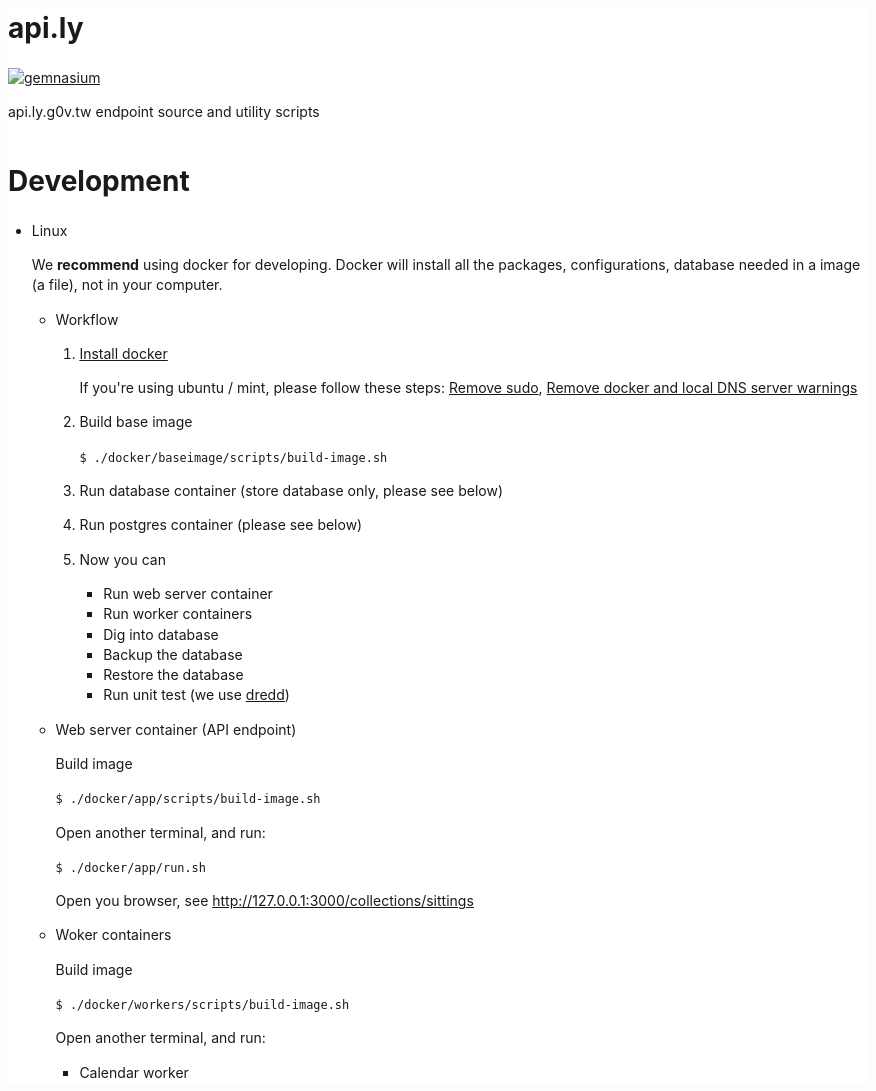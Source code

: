 api.ly
======

[![gemnasium](https://gemnasium.com/g0v/api.ly.svg)](https://gemnasium.com/g0v/api.ly)

api.ly.g0v.tw endpoint source and utility scripts

# Development

*   Linux

    We **recommend** using docker for developing. Docker will install all the packages, configurations, database needed in a image (a file), not in your computer.

    *   Workflow

        1.  [Install docker](https://docs.docker.com/installation)

            If you're using ubuntu / mint, please follow these steps:
            [Remove sudo](https://docs.docker.com/installation/ubuntulinux/#giving-non-root-access),
            [Remove docker and local DNS server warnings](https://docs.docker.com/installation/ubuntulinux/#docker-and-local-dns-server-warnings)

        2.  Build base image

                $ ./docker/baseimage/scripts/build-image.sh

        3.  Run database container (store database only, please see below)

        4.  Run postgres container (please see below)

        5.  Now you can
            
            *   Run web server container
            *   Run worker containers
            *   Dig into database
            *   Backup the database
            *   Restore the database
            *   Run unit test (we use [dredd](https://github.com/apiaryio/dredd))

    *   Web server container (API endpoint)

        Build image

            $ ./docker/app/scripts/build-image.sh

        Open another terminal, and run:

            $ ./docker/app/run.sh

        Open you browser, see http://127.0.0.1:3000/collections/sittings

    *   Woker containers

        Build image

            $ ./docker/workers/scripts/build-image.sh

        Open another terminal, and run:

        *   Calendar worker
